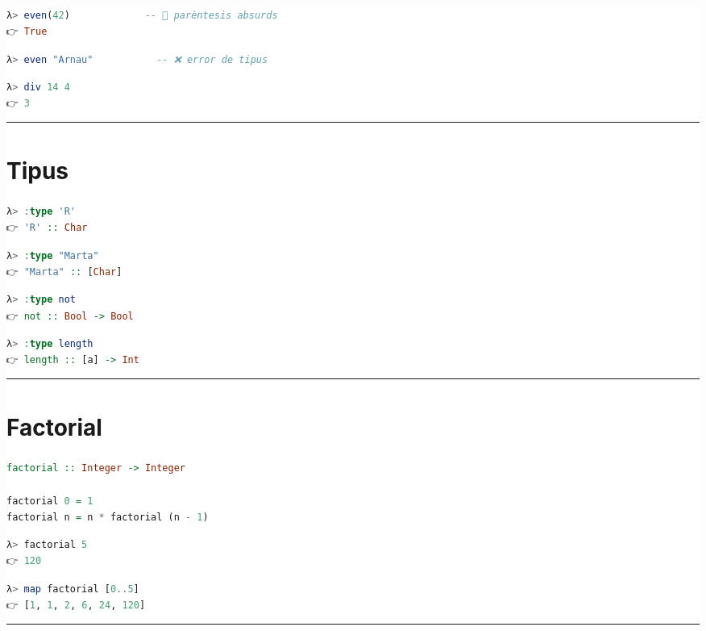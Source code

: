 ```haskell
λ> even(42)             -- 💩 parèntesis absurds
👉 True
```

```haskell
λ> even "Arnau"           -- ❌ error de tipus
```

```haskell
λ> div 14 4
👉 3
```

---

# Tipus

```haskell
λ> :type 'R'
👉 'R' :: Char
```

```haskell
λ> :type "Marta"
👉 "Marta" :: [Char]
```

```haskell
λ> :type not
👉 not :: Bool -> Bool
```

```haskell
λ> :type length
👉 length :: [a] -> Int
```

---

# Factorial

```haskell
factorial :: Integer -> Integer

factorial 0 = 1
factorial n = n * factorial (n - 1)
```

```haskell
λ> factorial 5
👉 120
```

```haskell
λ> map factorial [0..5]
👉 [1, 1, 2, 6, 24, 120]
```

---